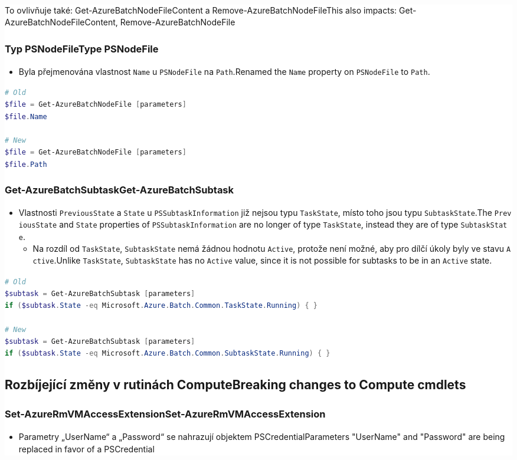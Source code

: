 <span data-ttu-id="d5cf2-158">To ovlivňuje také: Get-AzureBatchNodeFileContent a Remove-AzureBatchNodeFile</span><span class="sxs-lookup"><span data-stu-id="d5cf2-158">This also impacts: Get-AzureBatchNodeFileContent, Remove-AzureBatchNodeFile</span></span>

### <a name="type-psnodefile"></a><span data-ttu-id="d5cf2-159">Typ **PSNodeFile**</span><span class="sxs-lookup"><span data-stu-id="d5cf2-159">Type **PSNodeFile**</span></span>

 - <span data-ttu-id="d5cf2-160">Byla přejmenována vlastnost `Name` u `PSNodeFile` na `Path`.</span><span class="sxs-lookup"><span data-stu-id="d5cf2-160">Renamed the `Name` property on `PSNodeFile` to `Path`.</span></span>

```powershell
# Old
$file = Get-AzureBatchNodeFile [parameters]
$file.Name

# New
$file = Get-AzureBatchNodeFile [parameters]
$file.Path
```

### <a name="get-azurebatchsubtask"></a><span data-ttu-id="d5cf2-161">**Get-AzureBatchSubtask**</span><span class="sxs-lookup"><span data-stu-id="d5cf2-161">**Get-AzureBatchSubtask**</span></span>
- <span data-ttu-id="d5cf2-162">Vlastnosti `PreviousState` a `State` u `PSSubtaskInformation` již nejsou typu `TaskState`, místo toho jsou typu `SubtaskState`.</span><span class="sxs-lookup"><span data-stu-id="d5cf2-162">The `PreviousState` and `State` properties of `PSSubtaskInformation` are no longer of type `TaskState`, instead they are of type `SubtaskState`.</span></span>
  - <span data-ttu-id="d5cf2-163">Na rozdíl od `TaskState`, `SubtaskState` nemá žádnou hodnotu `Active`, protože není možné, aby pro dílčí úkoly byly ve stavu `Active`.</span><span class="sxs-lookup"><span data-stu-id="d5cf2-163">Unlike `TaskState`, `SubtaskState` has no `Active` value, since it is not possible for subtasks to be in an `Active` state.</span></span>

```powershell
# Old
$subtask = Get-AzureBatchSubtask [parameters]
if ($subtask.State -eq Microsoft.Azure.Batch.Common.TaskState.Running) { }

# New
$subtask = Get-AzureBatchSubtask [parameters]
if ($subtask.State -eq Microsoft.Azure.Batch.Common.SubtaskState.Running) { }
```

## <a name="breaking-changes-to-compute-cmdlets"></a><span data-ttu-id="d5cf2-164">Rozbíjející změny v rutinách Compute</span><span class="sxs-lookup"><span data-stu-id="d5cf2-164">Breaking changes to Compute cmdlets</span></span>

### <a name="set-azurermvmaccessextension"></a><span data-ttu-id="d5cf2-165">**Set-AzureRmVMAccessExtension**</span><span class="sxs-lookup"><span data-stu-id="d5cf2-165">**Set-AzureRmVMAccessExtension**</span></span>
- <span data-ttu-id="d5cf2-166">Parametry „UserName“ a „Password“ se nahrazují objektem PSCredential</span><span class="sxs-lookup"><span data-stu-id="d5cf2-166">Parameters "UserName" and "Password" are being replaced in favor of a PSCredential</span></span>
